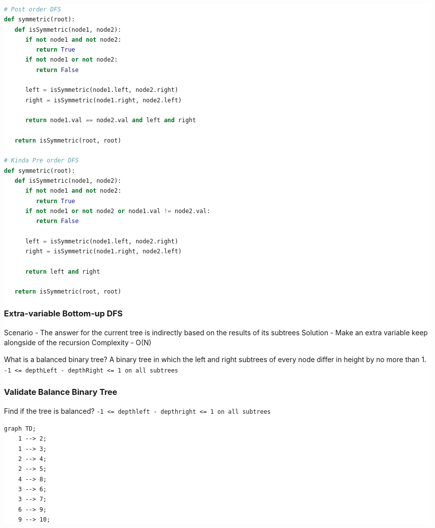```python
# Post order DFS
def symmetric(root):
   def isSymmetric(node1, node2):
      if not node1 and not node2:
         return True
      if not node1 or not node2:
         return False
      
      left = isSymmetric(node1.left, node2.right)
      right = isSymmetric(node1.right, node2.left)
      
      return node1.val == node2.val and left and right

   return isSymmetric(root, root)

# Kinda Pre order DFS
def symmetric(root):
   def isSymmetric(node1, node2):
      if not node1 and not node2:
         return True
      if not node1 or not node2 or node1.val != node2.val:
         return False
      
      left = isSymmetric(node1.left, node2.right)
      right = isSymmetric(node1.right, node2.left)
      
      return left and right

   return isSymmetric(root, root)
```

### Extra-variable Bottom-up DFS

Scenario - The answer for the current tree is indirectly based on the results of its subtrees
Solution - Make an extra variable keep alongside of the recursion
Complexity - O(N)

What is a balanced binary tree?
A binary tree in which the left and right subtrees of every node differ in height by no more than 1.
`-1 <= depthLeft - depthRight <= 1 on all subtrees`

### Validate Balance Binary Tree

Find if the tree is balanced? `-1 <= depthleft - depthright <= 1 on all subtrees`

```mermaid
graph TD;
    1 --> 2;
    1 --> 3;
    2 --> 4;
    2 --> 5;
    4 --> 8;
    3 --> 6;
    3 --> 7;
    6 --> 9;
    9 --> 10;

```
